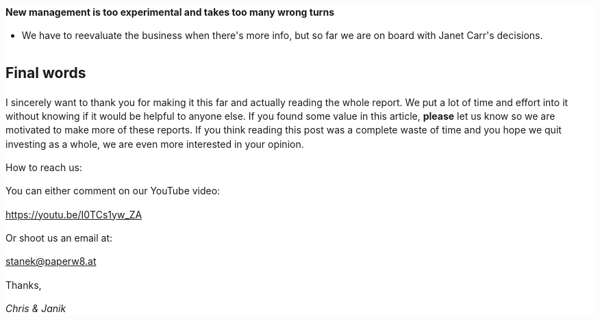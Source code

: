 **New management is too experimental and takes too many wrong turns**

- We have to reevaluate the business when there&#39;s more info, but so far we are on board with Janet Carr&#39;s decisions.

## Final words

I sincerely want to thank you for making it this far and actually reading the whole report. We put a lot of time and effort into it without knowing if it would be helpful to anyone else.  If you found some value in this article, **please** let us know so we are motivated to make more of these reports. If you think reading this post was a complete waste of time and you hope we quit investing as a whole, we are even more interested in your opinion.



How to reach us:

You can either comment on our YouTube video:

https://youtu.be/I0TCs1yw_ZA



Or shoot us an email at:

stanek@paperw8.at



Thanks,



*Chris & Janik*